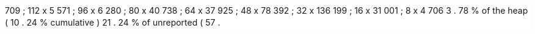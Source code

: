 709
;
112
x
5
571
;
96
x
6
280
;
80
x
40
738
;
64
x
37
925
;
48
x
78
392
;
32
x
136
199
;
16
x
31
001
;
8
x
4
706
3
.
78
%
of
the
heap
(
10
.
24
%
cumulative
)
21
.
24
%
of
unreported
(
57
.